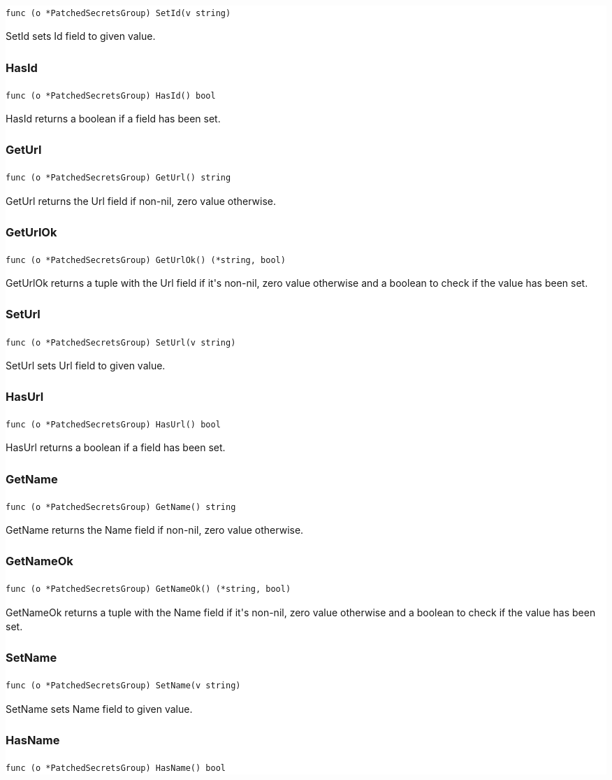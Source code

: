 `func (o *PatchedSecretsGroup) SetId(v string)`

SetId sets Id field to given value.

### HasId

`func (o *PatchedSecretsGroup) HasId() bool`

HasId returns a boolean if a field has been set.

### GetUrl

`func (o *PatchedSecretsGroup) GetUrl() string`

GetUrl returns the Url field if non-nil, zero value otherwise.

### GetUrlOk

`func (o *PatchedSecretsGroup) GetUrlOk() (*string, bool)`

GetUrlOk returns a tuple with the Url field if it's non-nil, zero value otherwise
and a boolean to check if the value has been set.

### SetUrl

`func (o *PatchedSecretsGroup) SetUrl(v string)`

SetUrl sets Url field to given value.

### HasUrl

`func (o *PatchedSecretsGroup) HasUrl() bool`

HasUrl returns a boolean if a field has been set.

### GetName

`func (o *PatchedSecretsGroup) GetName() string`

GetName returns the Name field if non-nil, zero value otherwise.

### GetNameOk

`func (o *PatchedSecretsGroup) GetNameOk() (*string, bool)`

GetNameOk returns a tuple with the Name field if it's non-nil, zero value otherwise
and a boolean to check if the value has been set.

### SetName

`func (o *PatchedSecretsGroup) SetName(v string)`

SetName sets Name field to given value.

### HasName

`func (o *PatchedSecretsGroup) HasName() bool`
